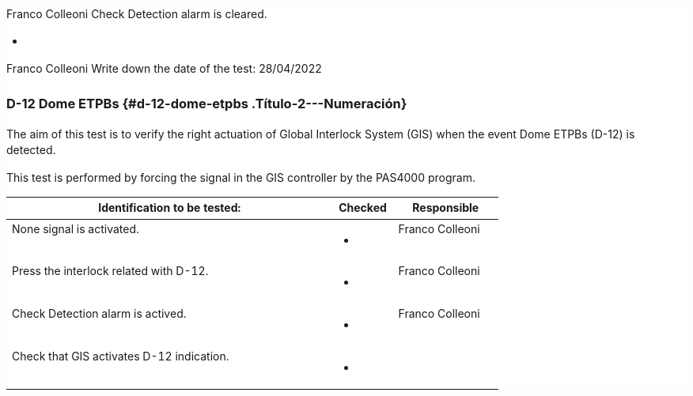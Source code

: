 <td>Franco Colleoni</td>
</tr>
<tr class="odd">
<td>Check Detection alarm is cleared.</td>
<td><ul>
<li></li>
</ul></td>
<td>Franco Colleoni</td>
</tr>
<tr class="even">
<td>Write down the date of the test:</td>
<td></td>
<td>28/04/2022</td>
</tr>
</tbody>
</table>

### D-12 Dome ETPBs {#d-12-dome-etpbs .Título-2---Numeración}

The aim of this test is to verify the right actuation of Global Interlock System (GIS) when the event Dome ETPBs (D-12)
is detected.

This test is performed by forcing the signal in the GIS controller by the PAS4000 program.

<table style="width:100%;">
<colgroup>
<col style="width: 65%" />
<col style="width: 12%" />
<col style="width: 21%" />
</colgroup>
<thead>
<tr class="header">
<th><strong>Identification to be tested:</strong></th>
<th><strong>Checked</strong></th>
<th><strong>Responsible</strong></th>
</tr>
</thead>
<tbody>
<tr class="odd">
<td>None signal is activated.</td>
<td><ul>
<li></li>
</ul></td>
<td>Franco Colleoni</td>
</tr>
<tr class="even">
<td>Press the interlock related with D-12.</td>
<td><ul>
<li></li>
</ul></td>
<td>Franco Colleoni</td>
</tr>
<tr class="odd">
<td>Check Detection alarm is actived.</td>
<td><ul>
<li></li>
</ul></td>
<td>Franco Colleoni</td>
</tr>
<tr class="even">
<td>Check that GIS activates D-12 indication.</td>
<td><ul>
<li></li>